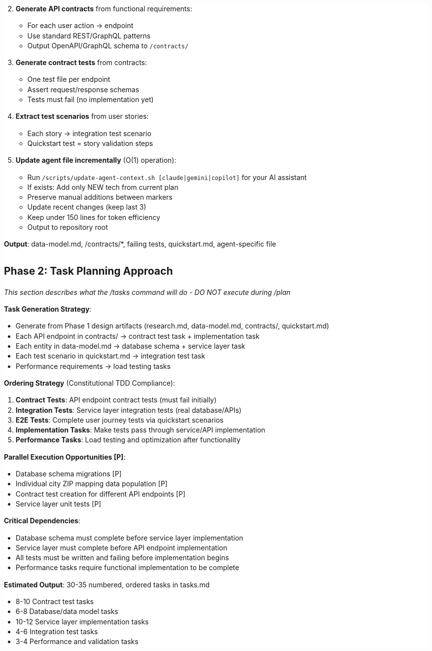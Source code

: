 2. **Generate API contracts** from functional requirements:
   - For each user action → endpoint
   - Use standard REST/GraphQL patterns
   - Output OpenAPI/GraphQL schema to `/contracts/`

3. **Generate contract tests** from contracts:
   - One test file per endpoint
   - Assert request/response schemas
   - Tests must fail (no implementation yet)

4. **Extract test scenarios** from user stories:
   - Each story → integration test scenario
   - Quickstart test = story validation steps

5. **Update agent file incrementally** (O(1) operation):
   - Run `/scripts/update-agent-context.sh [claude|gemini|copilot]` for your AI assistant
   - If exists: Add only NEW tech from current plan
   - Preserve manual additions between markers
   - Update recent changes (keep last 3)
   - Keep under 150 lines for token efficiency
   - Output to repository root

**Output**: data-model.md, /contracts/*, failing tests, quickstart.md, agent-specific file

## Phase 2: Task Planning Approach
*This section describes what the /tasks command will do - DO NOT execute during /plan*

**Task Generation Strategy**:
- Generate from Phase 1 design artifacts (research.md, data-model.md, contracts/, quickstart.md)
- Each API endpoint in contracts/ → contract test task + implementation task
- Each entity in data-model.md → database schema + service layer task
- Each test scenario in quickstart.md → integration test task
- Performance requirements → load testing tasks

**Ordering Strategy** (Constitutional TDD Compliance):
1. **Contract Tests**: API endpoint contract tests (must fail initially)
2. **Integration Tests**: Service layer integration tests (real database/APIs)
3. **E2E Tests**: Complete user journey tests via quickstart scenarios
4. **Implementation Tasks**: Make tests pass through service/API implementation
5. **Performance Tasks**: Load testing and optimization after functionality

**Parallel Execution Opportunities [P]**:
- Database schema migrations [P]
- Individual city ZIP mapping data population [P]
- Contract test creation for different API endpoints [P]
- Service layer unit tests [P]

**Critical Dependencies**:
- Database schema must complete before service layer implementation
- Service layer must complete before API endpoint implementation  
- All tests must be written and failing before implementation begins
- Performance tasks require functional implementation to be complete

**Estimated Output**: 30-35 numbered, ordered tasks in tasks.md
- 8-10 Contract test tasks
- 6-8 Database/data model tasks  
- 10-12 Service layer implementation tasks
- 4-6 Integration test tasks
- 3-4 Performance and validation tasks
